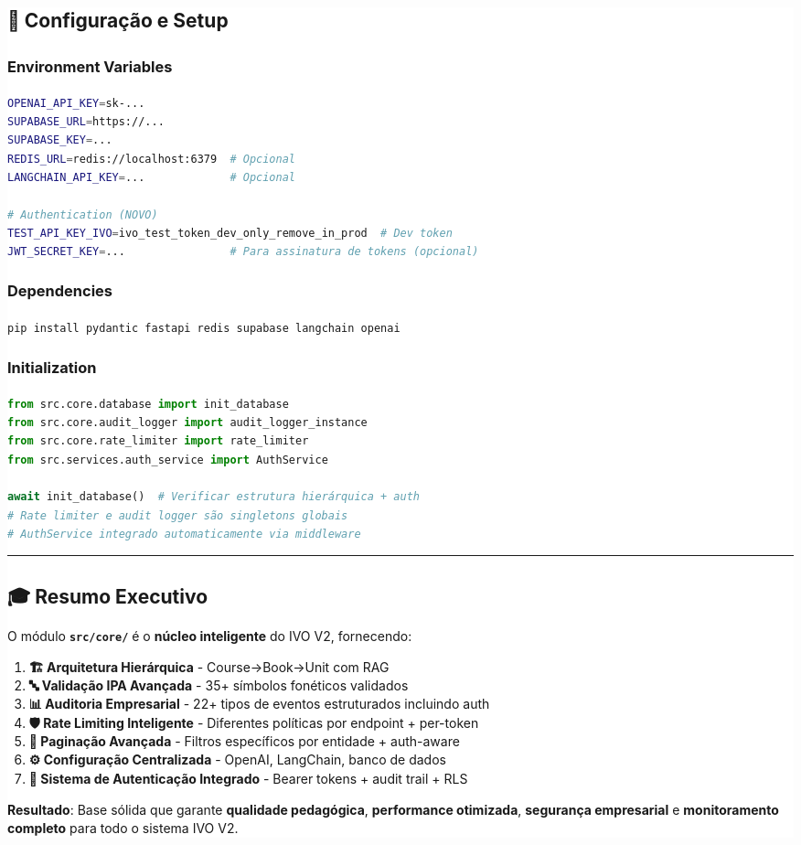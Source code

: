 ## 🔧 Configuração e Setup

### **Environment Variables**
```bash
OPENAI_API_KEY=sk-...
SUPABASE_URL=https://...
SUPABASE_KEY=...
REDIS_URL=redis://localhost:6379  # Opcional
LANGCHAIN_API_KEY=...             # Opcional

# Authentication (NOVO)
TEST_API_KEY_IVO=ivo_test_token_dev_only_remove_in_prod  # Dev token
JWT_SECRET_KEY=...                # Para assinatura de tokens (opcional)
```

### **Dependencies**
```bash
pip install pydantic fastapi redis supabase langchain openai
```

### **Initialization**
```python
from src.core.database import init_database
from src.core.audit_logger import audit_logger_instance
from src.core.rate_limiter import rate_limiter
from src.services.auth_service import AuthService

await init_database()  # Verificar estrutura hierárquica + auth
# Rate limiter e audit logger são singletons globais
# AuthService integrado automaticamente via middleware
```

---

## 🎓 Resumo Executivo

O módulo **`src/core/`** é o **núcleo inteligente** do IVO V2, fornecendo:

1. **🏗️ Arquitetura Hierárquica** - Course→Book→Unit com RAG
2. **🔤 Validação IPA Avançada** - 35+ símbolos fonéticos validados
3. **📊 Auditoria Empresarial** - 22+ tipos de eventos estruturados incluindo auth
4. **🛡️ Rate Limiting Inteligente** - Diferentes políticas por endpoint + per-token
5. **📄 Paginação Avançada** - Filtros específicos por entidade + auth-aware
6. **⚙️ Configuração Centralizada** - OpenAI, LangChain, banco de dados
7. **🔐 Sistema de Autenticação Integrado** - Bearer tokens + audit trail + RLS

**Resultado**: Base sólida que garante **qualidade pedagógica**, **performance otimizada**, **segurança empresarial** e **monitoramento completo** para todo o sistema IVO V2.